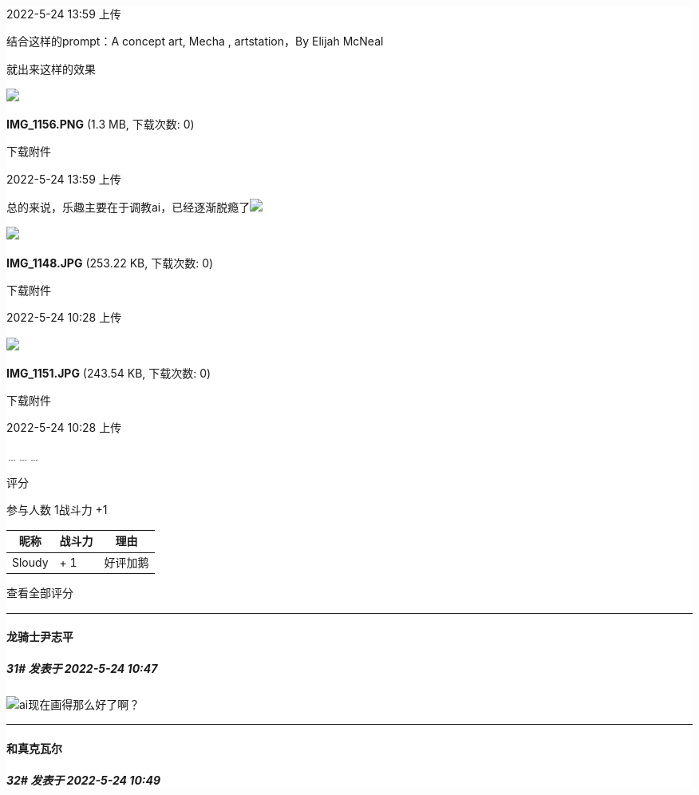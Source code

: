 2022-5-24 13:59 上传

结合这样的prompt：A concept art, Mecha , artstation，By Elijah McNeal

就出来这样的效果

<img src="https://img.saraba1st.com/forum/202205/24/135931secjge9wj997jo6o.png" referrerpolicy="no-referrer">

<strong>IMG_1156.PNG</strong> (1.3 MB, 下载次数: 0)

下载附件

2022-5-24 13:59 上传

总的来说，乐趣主要在于调教ai，已经逐渐脱瘾了<img src="https://static.saraba1st.com/image/smiley/face2017/033.png" referrerpolicy="no-referrer">

<img src="https://img.saraba1st.com/forum/202205/24/102850hv7yx666kddcklfv.jpg" referrerpolicy="no-referrer">

<strong>IMG_1148.JPG</strong> (253.22 KB, 下载次数: 0)

下载附件

2022-5-24 10:28 上传

<img src="https://img.saraba1st.com/forum/202205/24/102852qerg90sc31jzjsre.jpg" referrerpolicy="no-referrer">

<strong>IMG_1151.JPG</strong> (243.54 KB, 下载次数: 0)

下载附件

2022-5-24 10:28 上传

﹍﹍﹍

评分

 参与人数 1战斗力 +1

|昵称|战斗力|理由|
|----|---|---|
| Sloudy| + 1|好评加鹅|

查看全部评分



*****

####  龙骑士尹志平  
##### 31#       发表于 2022-5-24 10:47

<img src="https://static.saraba1st.com/image/smiley/face2017/112.png" referrerpolicy="no-referrer">ai现在画得那么好了啊？

*****

####  和真克瓦尔  
##### 32#       发表于 2022-5-24 10:49
